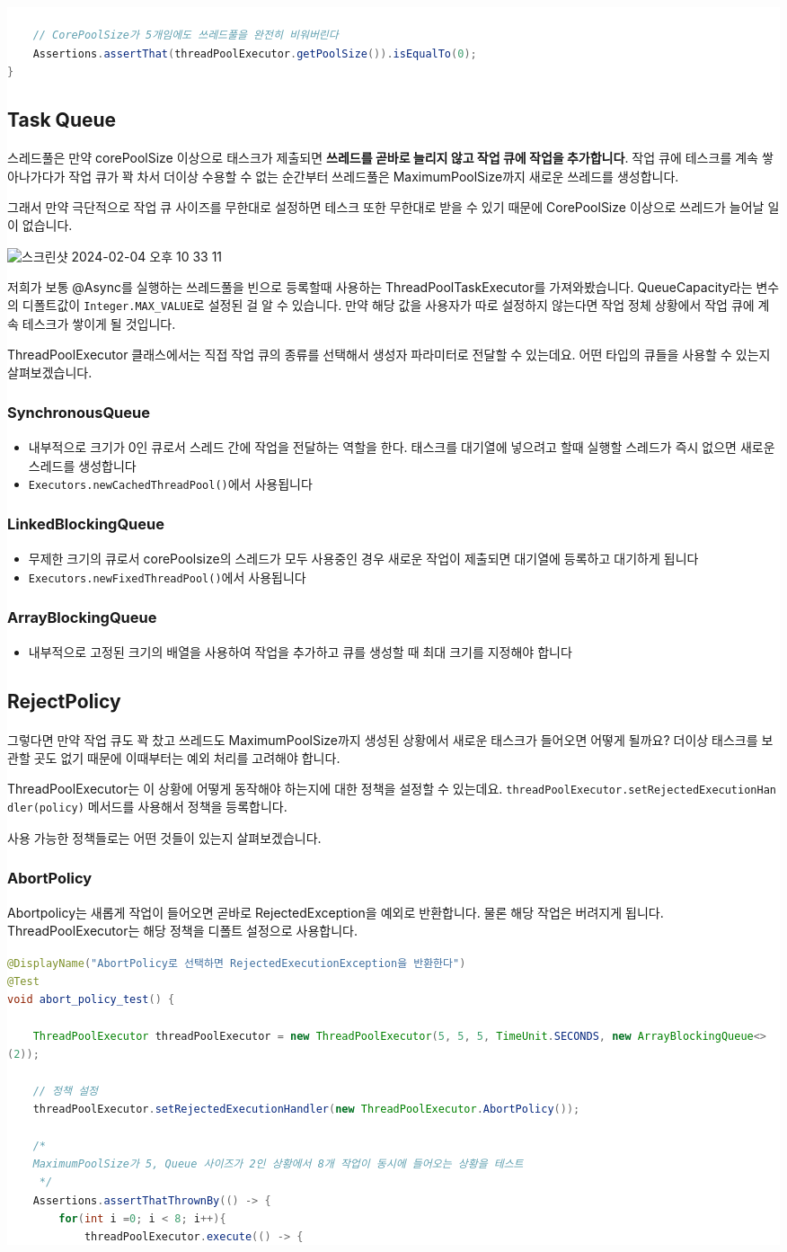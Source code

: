 ```java

    // CorePoolSize가 5개임에도 쓰레드풀을 완전히 비워버린다
    Assertions.assertThat(threadPoolExecutor.getPoolSize()).isEqualTo(0);
}
```

## Task Queue

스레드풀은 만약 corePoolSize 이상으로 태스크가 제출되면 **쓰레드를 곧바로 늘리지 않고 작업 큐에 작업을 추가합니다**. 작업 큐에 테스크를 계속 쌓아나가다가 작업 큐가 꽉 차서 더이상 수용할 수 없는 순간부터
쓰레드풀은 MaximumPoolSize까지 새로운 쓰레드를 생성합니다. 

그래서 만약 극단적으로 작업 큐 사이즈를 무한대로 설정하면 테스크 또한 무한대로 받을 수 있기 때문에 CorePoolSize 이상으로 쓰레드가 늘어날 일이 없습니다. 

![스크린샷 2024-02-04 오후 10 33 11](https://github.com/CMC11th-Melly/Melly_Server/assets/82302520/a1348daa-c18d-416e-b7f1-a534a1002a54)

저희가 보통 @Async를 실행하는 쓰레드풀을 빈으로 등록할때 사용하는 ThreadPoolTaskExecutor를 가져와봤습니다. QueueCapacity라는 변수의 디폴트값이 `Integer.MAX_VALUE`로 설정된 걸 알 수 있습니다.
만약 해당 값을 사용자가 따로 설정하지 않는다면 작업 정체 상황에서 작업 큐에 계속 테스크가 쌓이게 될 것입니다.

ThreadPoolExecutor 클래스에서는 직접 작업 큐의 종류를 선택해서 생성자 파라미터로 전달할 수 있는데요. 어떤 타입의 큐들을 사용할 수 있는지 살펴보겠습니다.

### SynchronousQueue
- 내부적으로 크기가 0인 큐로서 스레드 간에 작업을 전달하는 역할을 한다. 태스크를 대기열에 넣으려고 할때 실행할 스레드가 즉시 없으면 새로운 스레드를 생성합니다
- `Executors.newCachedThreadPool()`에서 사용됩니다

### LinkedBlockingQueue
- 무제한 크기의 큐로서 corePoolsize의 스레드가 모두 사용중인 경우 새로운 작업이 제출되면 대기열에 등록하고 대기하게 됩니다
- `Executors.newFixedThreadPool()`에서 사용됩니다

### ArrayBlockingQueue
- 내부적으로 고정된 크기의 배열을 사용하여 작업을 추가하고 큐를 생성할 때 최대 크기를 지정해야 합니다

## RejectPolicy

그렇다면 만약 작업 큐도 꽉 찼고 쓰레드도 MaximumPoolSize까지 생성된 상황에서 새로운 태스크가 들어오면 어떻게 될까요? 더이상 태스크를 보관할 곳도 없기 때문에 이때부터는 예외 처리를 고려해야 합니다.

ThreadPoolExecutor는 이 상황에 어떻게 동작해야 하는지에 대한 정책을 설정할 수 있는데요. `threadPoolExecutor.setRejectedExecutionHandler(policy)` 메서드를 사용해서 정책을 등록합니다.

사용 가능한 정책들로는 어떤 것들이 있는지 살펴보겠습니다.

### AbortPolicy
Abortpolicy는 새롭게 작업이 들어오면 곧바로 RejectedException을 예외로 반환합니다. 물론 해당 작업은 버려지게 됩니다. ThreadPoolExecutor는 해당 정책을 디폴트 설정으로 사용합니다.

```java
@DisplayName("AbortPolicy로 선택하면 RejectedExecutionException을 반환한다")
@Test
void abort_policy_test() {

    ThreadPoolExecutor threadPoolExecutor = new ThreadPoolExecutor(5, 5, 5, TimeUnit.SECONDS, new ArrayBlockingQueue<>(2));

    // 정책 설정
    threadPoolExecutor.setRejectedExecutionHandler(new ThreadPoolExecutor.AbortPolicy());

    /*
    MaximumPoolSize가 5, Queue 사이즈가 2인 상황에서 8개 작업이 동시에 들어오는 상황을 테스트  
     */
    Assertions.assertThatThrownBy(() -> {
        for(int i =0; i < 8; i++){
            threadPoolExecutor.execute(() -> {
```